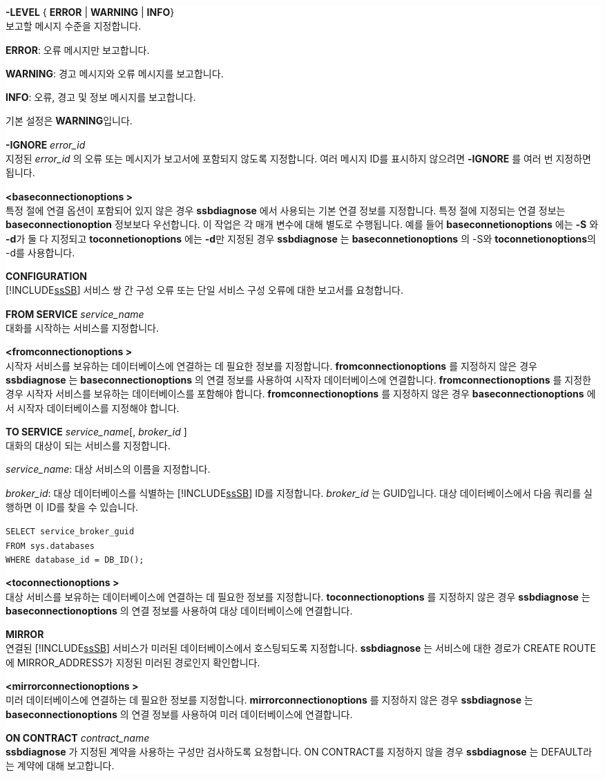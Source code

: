  **-LEVEL** { **ERROR** | **WARNING** | **INFO**}  
 보고할 메시지 수준을 지정합니다.  
  
 **ERROR**: 오류 메시지만 보고합니다.  
  
 **WARNING**: 경고 메시지와 오류 메시지를 보고합니다.  
  
 **INFO**: 오류, 경고 및 정보 메시지를 보고합니다.  
  
 기본 설정은 **WARNING**입니다.  
  
 **-IGNORE** *error_id*  
 지정된 *error_id* 의 오류 또는 메시지가 보고서에 포함되지 않도록 지정합니다. 여러 메시지 ID를 표시하지 않으려면 **-IGNORE** 를 여러 번 지정하면 됩니다.  
  
 **\<baseconnectionoptions >**  
 특정 절에 연결 옵션이 포함되어 있지 않은 경우 **ssbdiagnose** 에서 사용되는 기본 연결 정보를 지정합니다. 특정 절에 지정되는 연결 정보는 **baseconnectionoption** 정보보다 우선합니다. 이 작업은 각 매개 변수에 대해 별도로 수행됩니다. 예를 들어 **baseconnetionoptions** 에는 **-S** 와 **-d**가 둘 다 지정되고 **toconnetionoptions** 에는 **-d**만 지정된 경우 **ssbdiagnose** 는 **baseconnetionoptions** 의 -S와 **toconnetionoptions**의 -d를 사용합니다.  
  
 **CONFIGURATION**  
 [!INCLUDE[ssSB](../../includes/sssb-md.md)] 서비스 쌍 간 구성 오류 또는 단일 서비스 구성 오류에 대한 보고서를 요청합니다.  
  
 **FROM SERVICE** *service_name*  
 대화를 시작하는 서비스를 지정합니다.  
  
 **\<fromconnectionoptions >**  
 시작자 서비스를 보유하는 데이터베이스에 연결하는 데 필요한 정보를 지정합니다. **fromconnectionoptions** 를 지정하지 않은 경우 **ssbdiagnose** 는 **baseconnectionoptions** 의 연결 정보를 사용하여 시작자 데이터베이스에 연결합니다. **fromconnectionoptions** 를 지정한 경우 시작자 서비스를 보유하는 데이터베이스를 포함해야 합니다. **fromconnectionoptions** 를 지정하지 않은 경우 **baseconnectionoptions** 에서 시작자 데이터베이스를 지정해야 합니다.  
  
 **TO SERVICE** *service_name*[, *broker_id* ]  
 대화의 대상이 되는 서비스를 지정합니다.  
  
 *service_name*: 대상 서비스의 이름을 지정합니다.  
  
 *broker_id*: 대상 데이터베이스를 식별하는 [!INCLUDE[ssSB](../../includes/sssb-md.md)] ID를 지정합니다. *broker_id* 는 GUID입니다. 대상 데이터베이스에서 다음 쿼리를 실행하면 이 ID를 찾을 수 있습니다.  
  
```  
SELECT service_broker_guid  
FROM sys.databases  
WHERE database_id = DB_ID();  
```  
  
 **\<toconnectionoptions >**  
 대상 서비스를 보유하는 데이터베이스에 연결하는 데 필요한 정보를 지정합니다. **toconnectionoptions** 를 지정하지 않은 경우 **ssbdiagnose** 는 **baseconnectionoptions** 의 연결 정보를 사용하여 대상 데이터베이스에 연결합니다.  
  
 **MIRROR**  
 연결된 [!INCLUDE[ssSB](../../includes/sssb-md.md)] 서비스가 미러된 데이터베이스에서 호스팅되도록 지정합니다. **ssbdiagnose** 는 서비스에 대한 경로가 CREATE ROUTE에 MIRROR_ADDRESS가 지정된 미러된 경로인지 확인합니다.  
  
 **\<mirrorconnectionoptions >**  
 미러 데이터베이스에 연결하는 데 필요한 정보를 지정합니다. **mirrorconnectionoptions** 를 지정하지 않은 경우 **ssbdiagnose** 는 **baseconnectionoptions** 의 연결 정보를 사용하여 미러 데이터베이스에 연결합니다.  
  
 **ON CONTRACT** *contract_name*  
 **ssbdiagnose** 가 지정된 계약을 사용하는 구성만 검사하도록 요청합니다. ON CONTRACT를 지정하지 않을 경우 **ssbdiagnose** 는 DEFAULT라는 계약에 대해 보고합니다.  
  